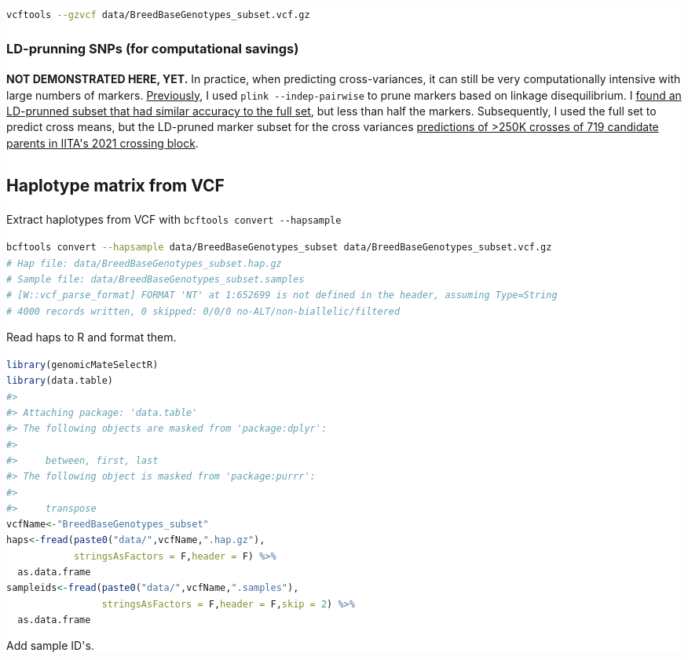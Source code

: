 
```bash
vcftools --gzvcf data/BreedBaseGenotypes_subset.vcf.gz
```

### LD-prunning SNPs (for computational savings)

**NOT DEMONSTRATED HERE, YET.** In practice, when predicting cross-variances, it can still be very computationally intensive with large numbers of markers. [Previously](https://wolfemd.github.io/IITA_2021GS/04-PreprocessDataFiles.html#Variant_filters), I used `plink --indep-pairwise` to prune markers based on linkage disequilibrium. I [found an LD-prunned subset that had similar accuracy to the full set](https://wolfemd.github.io/IITA_2021GS/07-Results.html#Prediction_accuracy_estimates), but less than half the markers. Subsequently, I used the full set to predict cross means, but the LD-pruned marker subset for the cross variances [predictions of \>250K crosses of 719 candidate parents in IITA's 2021 crossing block](https://wolfemd.github.io/IITA_2021GS/07-Results.html#Genomic_Predictions).

## Haplotype matrix from VCF

Extract haplotypes from VCF with `bcftools convert --hapsample`


```bash
bcftools convert --hapsample data/BreedBaseGenotypes_subset data/BreedBaseGenotypes_subset.vcf.gz
# Hap file: data/BreedBaseGenotypes_subset.hap.gz
# Sample file: data/BreedBaseGenotypes_subset.samples
# [W::vcf_parse_format] FORMAT 'NT' at 1:652699 is not defined in the header, assuming Type=String
# 4000 records written, 0 skipped: 0/0/0 no-ALT/non-biallelic/filtered
```

Read haps to R and format them.


```r
library(genomicMateSelectR)
library(data.table)
#> 
#> Attaching package: 'data.table'
#> The following objects are masked from 'package:dplyr':
#> 
#>     between, first, last
#> The following object is masked from 'package:purrr':
#> 
#>     transpose
vcfName<-"BreedBaseGenotypes_subset"
haps<-fread(paste0("data/",vcfName,".hap.gz"),
            stringsAsFactors = F,header = F) %>% 
  as.data.frame
sampleids<-fread(paste0("data/",vcfName,".samples"),
                 stringsAsFactors = F,header = F,skip = 2) %>% 
  as.data.frame
```

Add sample ID's.

